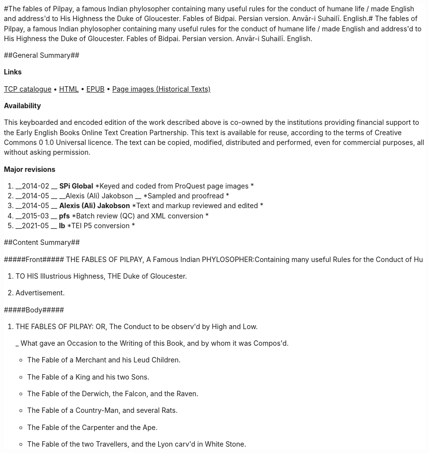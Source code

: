 #The fables of Pilpay, a famous Indian phylosopher containing many useful rules for the conduct of humane life / made English and address'd to His Highness the Duke of Gloucester. Fables of Bidpai. Persian version. Anvār-i Suhailī. English.#
The fables of Pilpay, a famous Indian phylosopher containing many useful rules for the conduct of humane life / made English and address'd to His Highness the Duke of Gloucester.
Fables of Bidpai. Persian version. Anvār-i Suhailī. English.

##General Summary##

**Links**

[TCP catalogue](http://www.ota.ox.ac.uk/tcp/)  • 
[HTML](http://tei.it.ox.ac.uk/tcp/Texts-HTML/free/B17/B17851.html)  • 
[EPUB](http://tei.it.ox.ac.uk/tcp/Texts-EPUB/free/B17/B17851.epub) • 
[Page images (Historical Texts)](https://historicaltexts.jisc.ac.uk/eebo-16955040e)

**Availability**

This keyboarded and encoded edition of the work described above is co-owned by the
    institutions providing financial support to the Early English Books Online Text Creation
    Partnership. This text is available for reuse, according to the terms of  Creative Commons 0 1.0 Universal
    licence. The text can be copied, modified, distributed and performed, even for commercial
    purposes, all without asking permission.

**Major revisions**

1. __2014-02 __ __SPi Global__ *Keyed and coded from ProQuest page images *
1. __2014-05 __ __Alexis (Ali) Jakobson __ *Sampled and proofread *
1. __2014-05 __ __Alexis (Ali) Jakobson__ *Text and markup reviewed and edited *
1. __2015-03 __ __pfs__ *Batch review (QC) and XML conversion *
1. __2021-05 __ __lb__ *TEI P5 conversion *

##Content Summary##

#####Front#####
THE FABLES OF PILPAY, A Famous Indian PHYLOSOPHER:Containing many useful Rules for the Conduct of Hu
1. TO HIS Illustrious Highness, THE Duke of Gloucester.

1. Advertisement.

#####Body#####

1. THE FABLES OF PILPAY: OR, The Conduct to be observ'd by High and Low.

    _ What gave an Occasion to the Writing of this Book, and by whom it was Compos'd.

      * The Fable of a Merchant and his Leud Children.

      * The Fable of a King and his two Sons.

      * The Fable of the Derwich, the Falcon, and the Raven.

      * The Fable of a Country-Man, and several Rats.

      * The Fable of the Carpenter and the Ape.

      * The Fable of the two Travellers, and the Lyon carv'd in White Stone.
